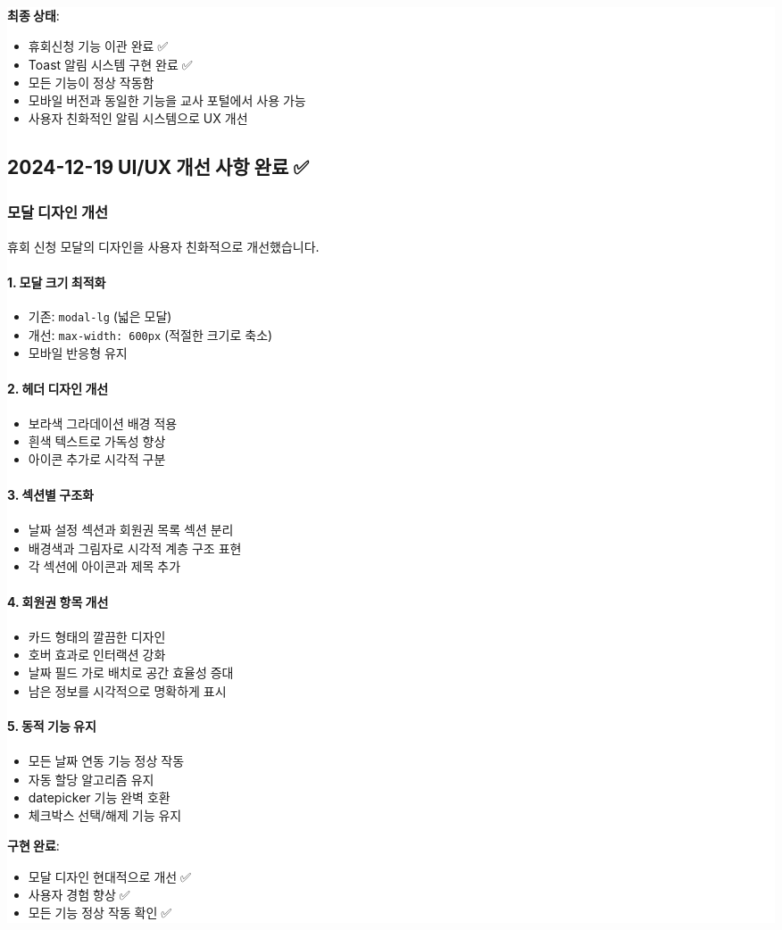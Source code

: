 **최종 상태**: 
- 휴회신청 기능 이관 완료 ✅
- Toast 알림 시스템 구현 완료 ✅
- 모든 기능이 정상 작동함
- 모바일 버전과 동일한 기능을 교사 포털에서 사용 가능
- 사용자 친화적인 알림 시스템으로 UX 개선

## 2024-12-19 UI/UX 개선 사항 완료 ✅

### 모달 디자인 개선
휴회 신청 모달의 디자인을 사용자 친화적으로 개선했습니다.

#### 1. **모달 크기 최적화**
- 기존: `modal-lg` (넓은 모달)
- 개선: `max-width: 600px` (적절한 크기로 축소)
- 모바일 반응형 유지

#### 2. **헤더 디자인 개선**
- 보라색 그라데이션 배경 적용
- 흰색 텍스트로 가독성 향상
- 아이콘 추가로 시각적 구분

#### 3. **섹션별 구조화**
- 날짜 설정 섹션과 회원권 목록 섹션 분리
- 배경색과 그림자로 시각적 계층 구조 표현
- 각 섹션에 아이콘과 제목 추가

#### 4. **회원권 항목 개선**
- 카드 형태의 깔끔한 디자인
- 호버 효과로 인터랙션 강화
- 날짜 필드 가로 배치로 공간 효율성 증대
- 남은 정보를 시각적으로 명확하게 표시

#### 5. **동적 기능 유지**
- 모든 날짜 연동 기능 정상 작동
- 자동 할당 알고리즘 유지
- datepicker 기능 완벽 호환
- 체크박스 선택/해제 기능 유지

**구현 완료**: 
- 모달 디자인 현대적으로 개선 ✅
- 사용자 경험 향상 ✅
- 모든 기능 정상 작동 확인 ✅